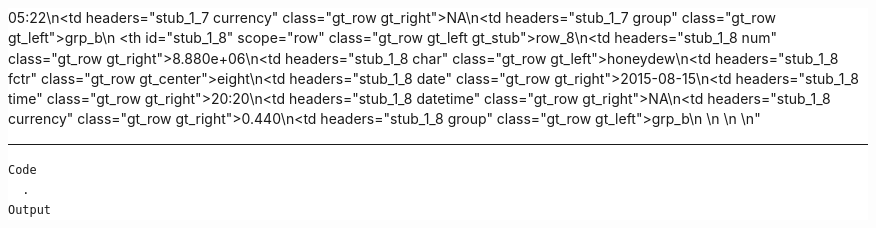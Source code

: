 05:22</td>\n<td headers=\"stub_1_7 currency\" class=\"gt_row gt_right\">NA</td>\n<td headers=\"stub_1_7 group\" class=\"gt_row gt_left\">grp_b</td></tr>\n    <tr><th id=\"stub_1_8\" scope=\"row\" class=\"gt_row gt_left gt_stub\">row_8</th>\n<td headers=\"stub_1_8 num\" class=\"gt_row gt_right\">8.880e+06</td>\n<td headers=\"stub_1_8 char\" class=\"gt_row gt_left\">honeydew</td>\n<td headers=\"stub_1_8 fctr\" class=\"gt_row gt_center\">eight</td>\n<td headers=\"stub_1_8 date\" class=\"gt_row gt_right\">2015-08-15</td>\n<td headers=\"stub_1_8 time\" class=\"gt_row gt_right\">20:20</td>\n<td headers=\"stub_1_8 datetime\" class=\"gt_row gt_right\">NA</td>\n<td headers=\"stub_1_8 currency\" class=\"gt_row gt_right\">0.440</td>\n<td headers=\"stub_1_8 group\" class=\"gt_row gt_left\">grp_b</td></tr>\n  </tbody>\n  \n  \n</table>"

---

    Code
      .
    Output